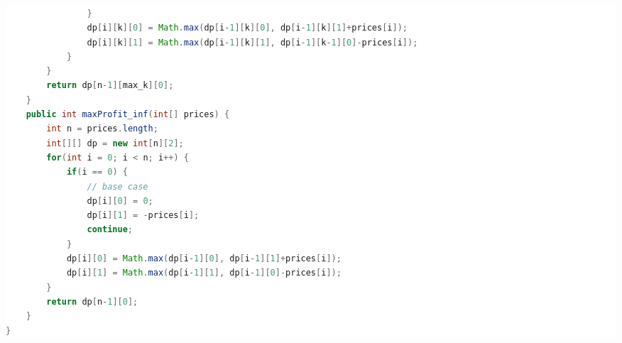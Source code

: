 ```java
                }
                dp[i][k][0] = Math.max(dp[i-1][k][0], dp[i-1][k][1]+prices[i]);
                dp[i][k][1] = Math.max(dp[i-1][k][1], dp[i-1][k-1][0]-prices[i]);
            }
        }
        return dp[n-1][max_k][0];
    }
    public int maxProfit_inf(int[] prices) {
        int n = prices.length;
        int[][] dp = new int[n][2];
        for(int i = 0; i < n; i++) {
            if(i == 0) {
                // base case
                dp[i][0] = 0;
                dp[i][1] = -prices[i];
                continue;
            }
            dp[i][0] = Math.max(dp[i-1][0], dp[i-1][1]+prices[i]);
            dp[i][1] = Math.max(dp[i-1][1], dp[i-1][0]-prices[i]);
        }
        return dp[n-1][0];
    }
}
```


